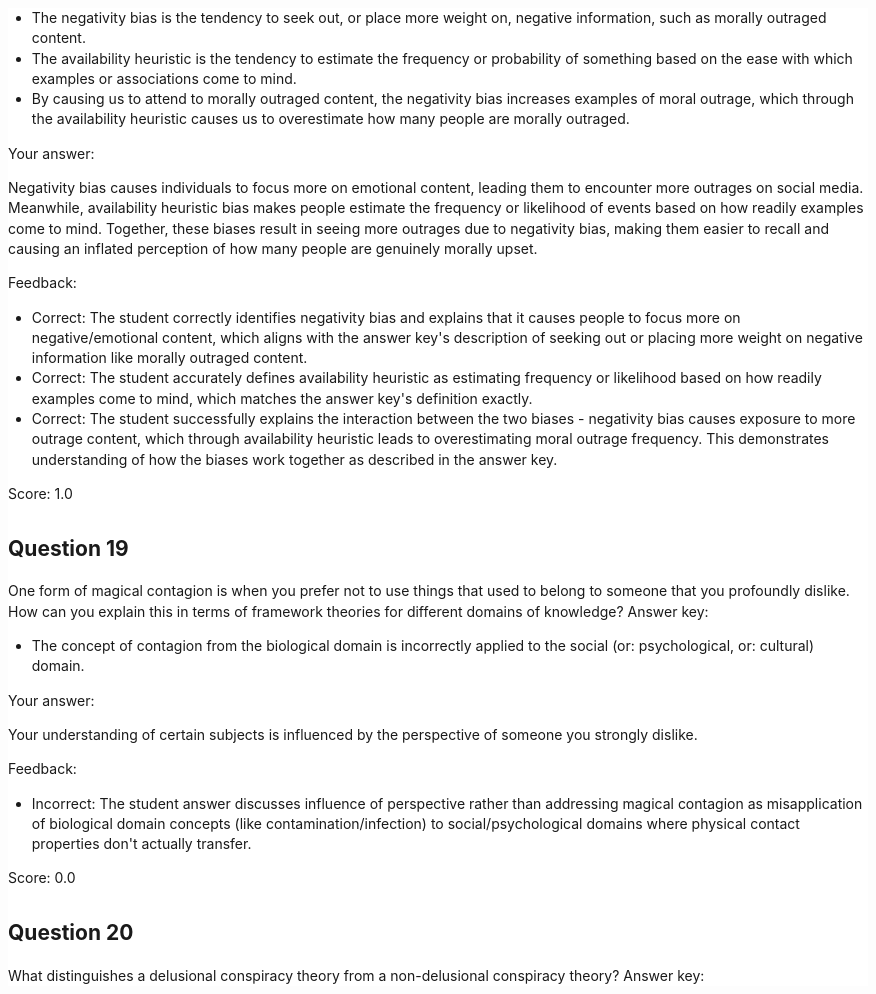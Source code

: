 - The negativity bias is the tendency to seek out, or place more weight on, negative information, such as morally outraged content.
- The availability heuristic is the tendency to estimate the frequency or probability of something based on the ease with which examples or associations come to mind.
- By causing us to attend to morally outraged content, the negativity bias increases examples of moral outrage, which through the availability heuristic causes us to overestimate how many people are morally outraged.

Your answer:

Negativity bias causes individuals to focus more on emotional content, leading them to encounter more outrages on social media. Meanwhile, availability heuristic bias makes people estimate the frequency or likelihood of events based on how readily examples come to mind. Together, these biases result in seeing more outrages due to negativity bias, making them easier to recall and causing an inflated perception of how many people are genuinely morally upset.

Feedback:

- Correct: The student correctly identifies negativity bias and explains that it causes people to focus more on negative/emotional content, which aligns with the answer key's description of seeking out or placing more weight on negative information like morally outraged content.
- Correct: The student accurately defines availability heuristic as estimating frequency or likelihood based on how readily examples come to mind, which matches the answer key's definition exactly.
- Correct: The student successfully explains the interaction between the two biases - negativity bias causes exposure to more outrage content, which through availability heuristic leads to overestimating moral outrage frequency. This demonstrates understanding of how the biases work together as described in the answer key.

Score: 1.0

## Question 19
            
One form of magical contagion is when you prefer not to use things that used to belong to someone that you profoundly dislike. How can you explain this in terms of framework theories for different domains of knowledge?
Answer key:

- The concept of contagion from the biological domain is incorrectly applied to the social (or: psychological, or: cultural) domain.

Your answer:

Your understanding of certain subjects is influenced by the perspective of someone you strongly dislike.

Feedback:

- Incorrect: The student answer discusses influence of perspective rather than addressing magical contagion as misapplication of biological domain concepts (like contamination/infection) to social/psychological domains where physical contact properties don't actually transfer.

Score: 0.0

## Question 20
            
What distinguishes a delusional conspiracy theory from a non-delusional conspiracy theory?
Answer key:
